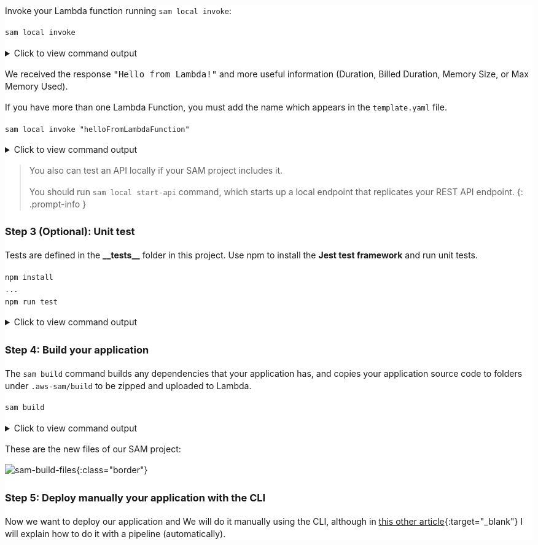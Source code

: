 Invoke your Lambda function running `sam local invoke`:

```shell
sam local invoke
```

<details><summary>Click to view command output</summary></details>

We received the response <kbd>"Hello from Lambda!"</kbd> and more useful information (Duration, Billed Duration, Memory Size, or Max Memory Used).

If you have more than one Lambda Function, you must add the name which appears in the `template.yaml` file.

```shell
sam local invoke "helloFromLambdaFunction"
```

<details><summary>Click to view command output</summary></details>

> You also can test an API locally if your SAM project includes it.
>
> You should run `sam local start-api` command, which starts up a local endpoint that replicates your REST API endpoint.
{: .prompt-info }

### Step 3 (Optional): Unit test

Tests are defined in the **__tests\__** folder in this project. Use npm to install the **Jest test framework** and run unit tests.

```shell
npm install
...
npm run test
```

<details><summary>Click to view command output</summary></details>

### Step 4: Build your application

The `sam build` command builds any dependencies that your application has, and copies your application source code to folders under `.aws-sam/build` to be zipped and uploaded to Lambda.

```shell
sam build
```

<details><summary>Click to view command output</summary></details>

These are the new files of our SAM project:

![sam-build-files](sam-build-files.png){:class="border"}

### Step 5: Deploy manually your application with the CLI

Now we want to deploy our application and We will do it manually using the CLI, although in [this other article](/posts/how-to-add-ci-cd-to-my-sam-project/){:target="_blank"} I will explain how to do it with a pipeline (automatically).
